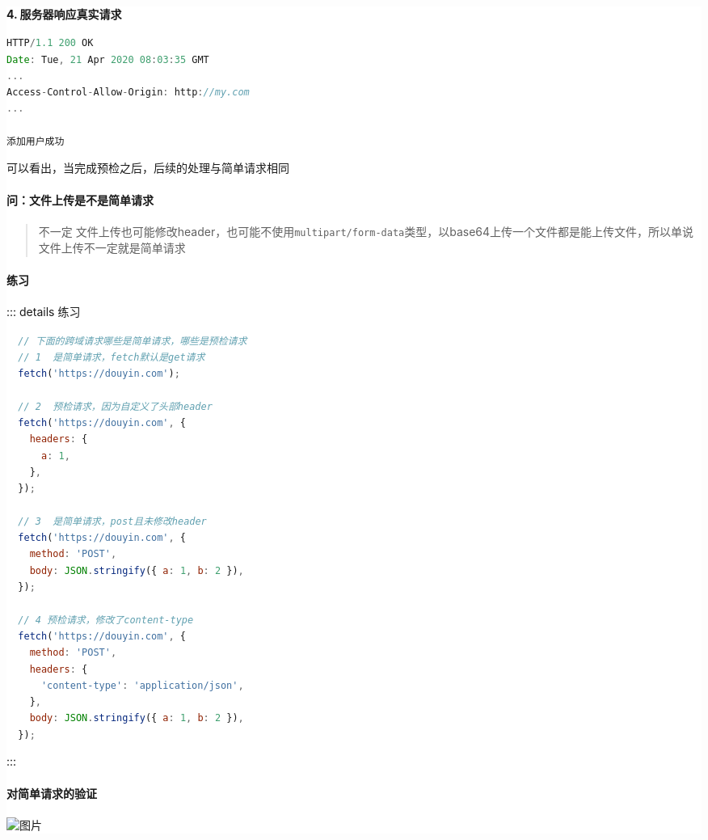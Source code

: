 **4. 服务器响应真实请求**  
```js
HTTP/1.1 200 OK
Date: Tue, 21 Apr 2020 08:03:35 GMT
...
Access-Control-Allow-Origin: http://my.com
...

添加用户成功
```
可以看出，当完成预检之后，后续的处理与简单请求相同


#### 问：文件上传是不是简单请求
> 不一定
> 文件上传也可能修改header，也可能不使用`multipart/form-data`类型，以base64上传一个文件都是能上传文件，所以单说文件上传不一定就是简单请求
#### 练习

  ::: details 练习
  ```js
    // 下面的跨域请求哪些是简单请求，哪些是预检请求
    // 1  是简单请求，fetch默认是get请求
    fetch('https://douyin.com');

    // 2  预检请求，因为自定义了头部header
    fetch('https://douyin.com', {
      headers: {
        a: 1,
      },
    });

    // 3  是简单请求，post且未修改header
    fetch('https://douyin.com', {
      method: 'POST',
      body: JSON.stringify({ a: 1, b: 2 }),
    });

    // 4 预检请求，修改了content-type
    fetch('https://douyin.com', {
      method: 'POST',
      headers: {
        'content-type': 'application/json',
      },
      body: JSON.stringify({ a: 1, b: 2 }),
    });
  ```
  :::


#### 对简单请求的验证

 <img :src="$withBase('/img/network/17.png')" alt="图片" />

